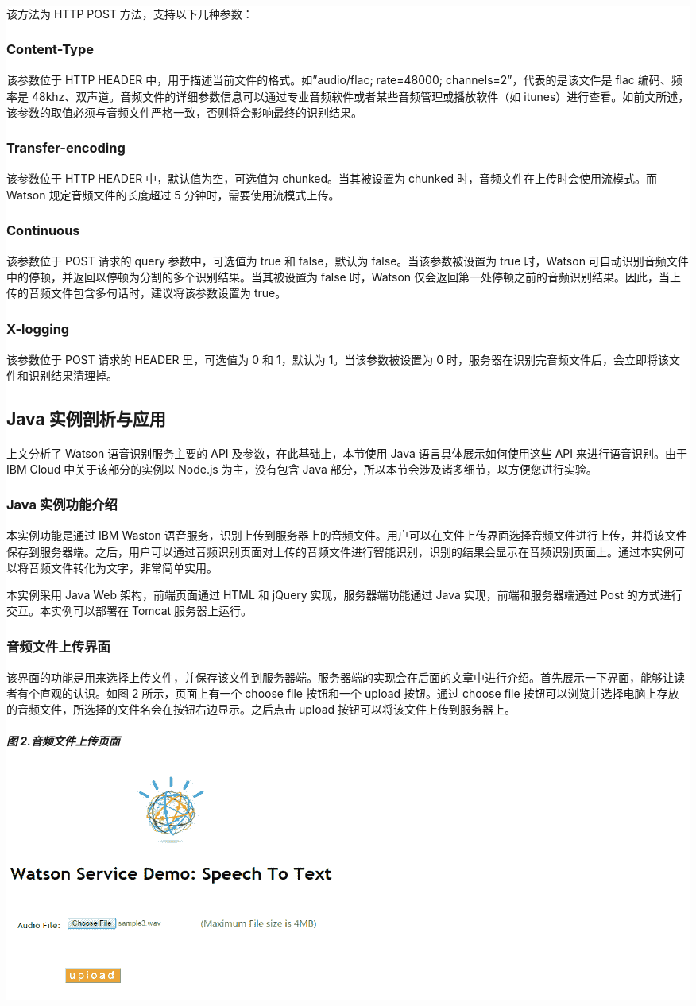 该方法为 HTTP POST 方法，支持以下几种参数：

### Content-Type

该参数位于 HTTP HEADER 中，用于描述当前文件的格式。如”audio/flac; rate=48000; channels=2”，代表的是该文件是 flac 编码、频率是 48khz、双声道。音频文件的详细参数信息可以通过专业音频软件或者某些音频管理或播放软件（如 itunes）进行查看。如前文所述，该参数的取值必须与音频文件严格一致，否则将会影响最终的识别结果。

### Transfer-encoding

该参数位于 HTTP HEADER 中，默认值为空，可选值为 chunked。当其被设置为 chunked 时，音频文件在上传时会使用流模式。而 Watson 规定音频文件的长度超过 5 分钟时，需要使用流模式上传。

### Continuous

该参数位于 POST 请求的 query 参数中，可选值为 true 和 false，默认为 false。当该参数被设置为 true 时，Watson 可自动识别音频文件中的停顿，并返回以停顿为分割的多个识别结果。当其被设置为 false 时，Watson 仅会返回第一处停顿之前的音频识别结果。因此，当上传的音频文件包含多句话时，建议将该参数设置为 true。

### X-logging

该参数位于 POST 请求的 HEADER 里，可选值为 0 和 1，默认为 1。当该参数被设置为 0 时，服务器在识别完音频文件后，会立即将该文件和识别结果清理掉。

## Java 实例剖析与应用

上文分析了 Watson 语音识别服务主要的 API 及参数，在此基础上，本节使用 Java 语言具体展示如何使用这些 API 来进行语音识别。由于 IBM Cloud 中关于该部分的实例以 Node.js 为主，没有包含 Java 部分，所以本节会涉及诸多细节，以方便您进行实验。

### Java 实例功能介绍

本实例功能是通过 IBM Waston 语音服务，识别上传到服务器上的音频文件。用户可以在文件上传界面选择音频文件进行上传，并将该文件保存到服务器端。之后，用户可以通过音频识别页面对上传的音频文件进行智能识别，识别的结果会显示在音频识别页面上。通过本实例可以将音频文件转化为文字，非常简单实用。

本实例采用 Java Web 架构，前端页面通过 HTML 和 jQuery 实现，服务器端功能通过 Java 实现，前端和服务器端通过 Post 的方式进行交互。本实例可以部署在 Tomcat 服务器上运行。

### 音频文件上传界面

该界面的功能是用来选择上传文件，并保存该文件到服务器端。服务器端的实现会在后面的文章中进行介绍。首先展示一下界面，能够让读者有个直观的认识。如图 2 所示，页面上有一个 choose file 按钮和一个 upload 按钮。通过 choose file 按钮可以浏览并选择电脑上存放的音频文件，所选择的文件名会在按钮右边显示。之后点击 upload 按钮可以将该文件上传到服务器上。

##### 图 2.音频文件上传页面

![音频文件上传页面](img/ffd40cd279d553f7ca83125ee7793fdd.png)
